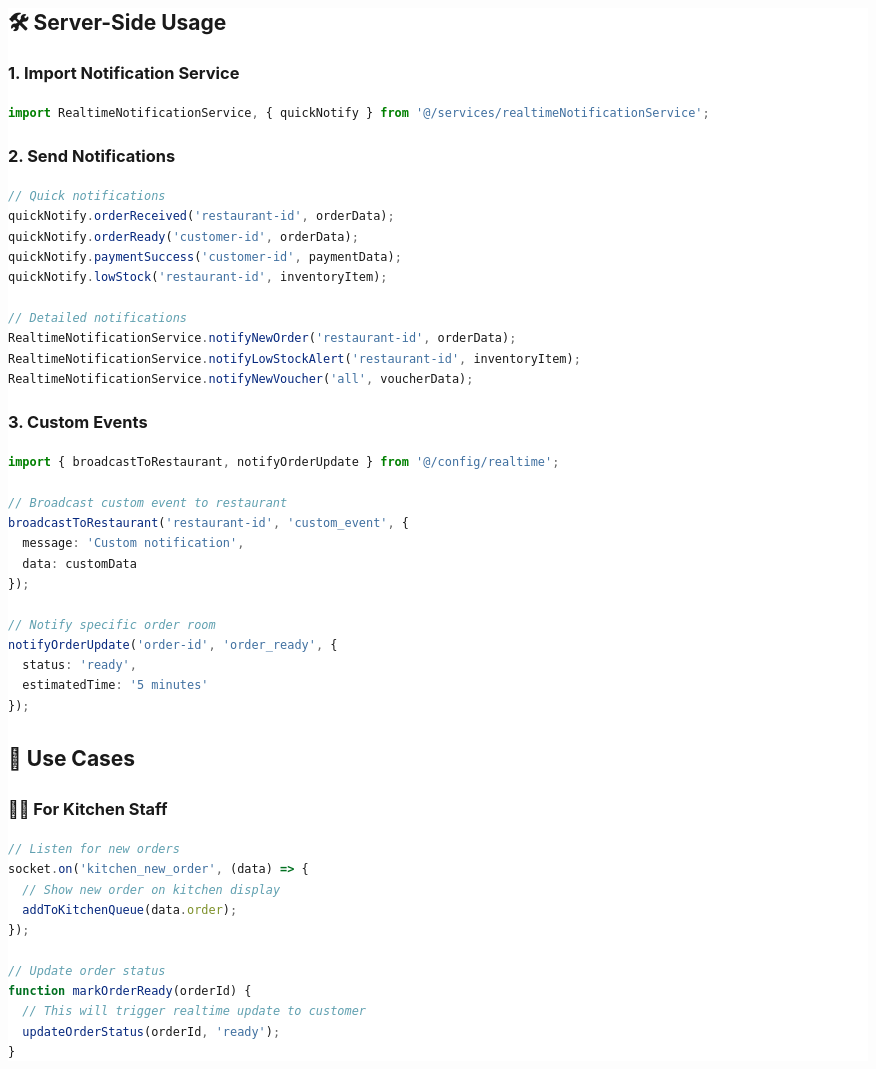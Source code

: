 ## 🛠️ Server-Side Usage

### **1. Import Notification Service**

```typescript
import RealtimeNotificationService, { quickNotify } from '@/services/realtimeNotificationService';
```

### **2. Send Notifications**

```typescript
// Quick notifications
quickNotify.orderReceived('restaurant-id', orderData);
quickNotify.orderReady('customer-id', orderData);
quickNotify.paymentSuccess('customer-id', paymentData);
quickNotify.lowStock('restaurant-id', inventoryItem);

// Detailed notifications
RealtimeNotificationService.notifyNewOrder('restaurant-id', orderData);
RealtimeNotificationService.notifyLowStockAlert('restaurant-id', inventoryItem);
RealtimeNotificationService.notifyNewVoucher('all', voucherData);
```

### **3. Custom Events**

```typescript
import { broadcastToRestaurant, notifyOrderUpdate } from '@/config/realtime';

// Broadcast custom event to restaurant
broadcastToRestaurant('restaurant-id', 'custom_event', {
  message: 'Custom notification',
  data: customData
});

// Notify specific order room
notifyOrderUpdate('order-id', 'order_ready', {
  status: 'ready',
  estimatedTime: '5 minutes'
});
```

## 📱 Use Cases

### **👨‍🍳 For Kitchen Staff**
```javascript
// Listen for new orders
socket.on('kitchen_new_order', (data) => {
  // Show new order on kitchen display
  addToKitchenQueue(data.order);
});

// Update order status
function markOrderReady(orderId) {
  // This will trigger realtime update to customer
  updateOrderStatus(orderId, 'ready');
}
```
